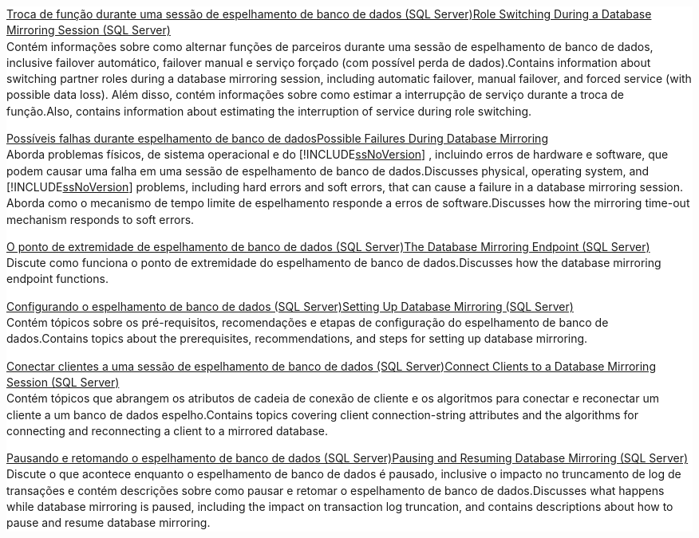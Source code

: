  [<span data-ttu-id="acfc0-315">Troca de função durante uma sessão de espelhamento de banco de dados &#40;SQL Server&#41;</span><span class="sxs-lookup"><span data-stu-id="acfc0-315">Role Switching During a Database Mirroring Session &#40;SQL Server&#41;</span></span>](role-switching-during-a-database-mirroring-session-sql-server.md)  
 <span data-ttu-id="acfc0-316">Contém informações sobre como alternar funções de parceiros durante uma sessão de espelhamento de banco de dados, inclusive failover automático, failover manual e serviço forçado (com possível perda de dados).</span><span class="sxs-lookup"><span data-stu-id="acfc0-316">Contains information about switching partner roles during a database mirroring session, including automatic failover, manual failover, and forced service (with possible data loss).</span></span> <span data-ttu-id="acfc0-317">Além disso, contém informações sobre como estimar a interrupção de serviço durante a troca de função.</span><span class="sxs-lookup"><span data-stu-id="acfc0-317">Also, contains information about estimating the interruption of service during role switching.</span></span>  
  
 [<span data-ttu-id="acfc0-318">Possíveis falhas durante espelhamento de banco de dados</span><span class="sxs-lookup"><span data-stu-id="acfc0-318">Possible Failures During Database Mirroring</span></span>](possible-failures-during-database-mirroring.md)  
 <span data-ttu-id="acfc0-319">Aborda problemas físicos, de sistema operacional e do [!INCLUDE[ssNoVersion](../../includes/ssnoversion-md.md)] , incluindo erros de hardware e software, que podem causar uma falha em uma sessão de espelhamento de banco de dados.</span><span class="sxs-lookup"><span data-stu-id="acfc0-319">Discusses physical, operating system, and [!INCLUDE[ssNoVersion](../../includes/ssnoversion-md.md)] problems, including hard errors and soft errors, that can cause a failure in a database mirroring session.</span></span> <span data-ttu-id="acfc0-320">Aborda como o mecanismo de tempo limite de espelhamento responde a erros de software.</span><span class="sxs-lookup"><span data-stu-id="acfc0-320">Discusses how the mirroring time-out mechanism responds to soft errors.</span></span>  
  
 [<span data-ttu-id="acfc0-321">O ponto de extremidade de espelhamento de banco de dados &#40;SQL Server&#41;</span><span class="sxs-lookup"><span data-stu-id="acfc0-321">The Database Mirroring Endpoint &#40;SQL Server&#41;</span></span>](the-database-mirroring-endpoint-sql-server.md)  
 <span data-ttu-id="acfc0-322">Discute como funciona o ponto de extremidade do espelhamento de banco de dados.</span><span class="sxs-lookup"><span data-stu-id="acfc0-322">Discusses how the database mirroring endpoint functions.</span></span>  
  
 [<span data-ttu-id="acfc0-323">Configurando o espelhamento de banco de dados &#40;SQL Server&#41;</span><span class="sxs-lookup"><span data-stu-id="acfc0-323">Setting Up Database Mirroring &#40;SQL Server&#41;</span></span>](setting-up-database-mirroring-sql-server.md)  
 <span data-ttu-id="acfc0-324">Contém tópicos sobre os pré-requisitos, recomendações e etapas de configuração do espelhamento de banco de dados.</span><span class="sxs-lookup"><span data-stu-id="acfc0-324">Contains topics about the prerequisites, recommendations, and steps for setting up database mirroring.</span></span>  
  
 [<span data-ttu-id="acfc0-325">Conectar clientes a uma sessão de espelhamento de banco de dados &#40;SQL Server&#41;</span><span class="sxs-lookup"><span data-stu-id="acfc0-325">Connect Clients to a Database Mirroring Session &#40;SQL Server&#41;</span></span>](connect-clients-to-a-database-mirroring-session-sql-server.md)  
 <span data-ttu-id="acfc0-326">Contém tópicos que abrangem os atributos de cadeia de conexão de cliente e os algoritmos para conectar e reconectar um cliente a um banco de dados espelho.</span><span class="sxs-lookup"><span data-stu-id="acfc0-326">Contains topics covering client connection-string attributes and the algorithms for connecting and reconnecting a client to a mirrored database.</span></span>  
  
 [<span data-ttu-id="acfc0-327">Pausando e retomando o espelhamento de banco de dados &#40;SQL Server&#41;</span><span class="sxs-lookup"><span data-stu-id="acfc0-327">Pausing and Resuming Database Mirroring &#40;SQL Server&#41;</span></span>](database-mirroring-sql-server.md)  
 <span data-ttu-id="acfc0-328">Discute o que acontece enquanto o espelhamento de banco de dados é pausado, inclusive o impacto no truncamento de log de transações e contém descrições sobre como pausar e retomar o espelhamento de banco de dados.</span><span class="sxs-lookup"><span data-stu-id="acfc0-328">Discusses what happens while database mirroring is paused, including the impact on transaction log truncation, and contains descriptions about how to pause and resume database mirroring.</span></span>  
  